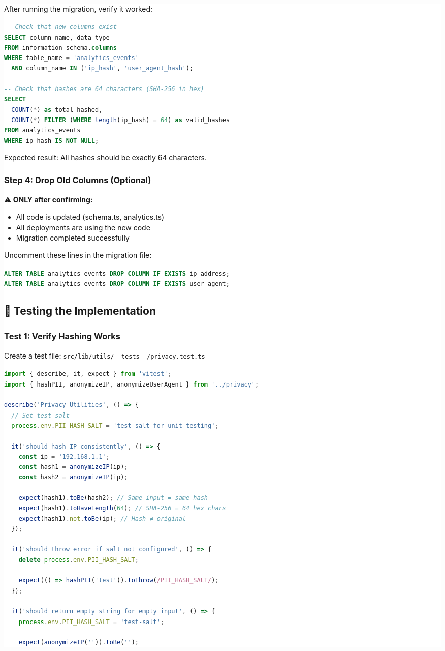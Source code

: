 After running the migration, verify it worked:

```sql
-- Check that new columns exist
SELECT column_name, data_type 
FROM information_schema.columns 
WHERE table_name = 'analytics_events' 
  AND column_name IN ('ip_hash', 'user_agent_hash');

-- Check that hashes are 64 characters (SHA-256 in hex)
SELECT 
  COUNT(*) as total_hashed,
  COUNT(*) FILTER (WHERE length(ip_hash) = 64) as valid_hashes
FROM analytics_events
WHERE ip_hash IS NOT NULL;
```

Expected result: All hashes should be exactly 64 characters.

### Step 4: Drop Old Columns (Optional)

**⚠️ ONLY after confirming:**
- All code is updated (schema.ts, analytics.ts)
- All deployments are using the new code
- Migration completed successfully

Uncomment these lines in the migration file:

```sql
ALTER TABLE analytics_events DROP COLUMN IF EXISTS ip_address;
ALTER TABLE analytics_events DROP COLUMN IF EXISTS user_agent;
```

## 🧪 Testing the Implementation

### Test 1: Verify Hashing Works

Create a test file: `src/lib/utils/__tests__/privacy.test.ts`

```typescript
import { describe, it, expect } from 'vitest';
import { hashPII, anonymizeIP, anonymizeUserAgent } from '../privacy';

describe('Privacy Utilities', () => {
  // Set test salt
  process.env.PII_HASH_SALT = 'test-salt-for-unit-testing';

  it('should hash IP consistently', () => {
    const ip = '192.168.1.1';
    const hash1 = anonymizeIP(ip);
    const hash2 = anonymizeIP(ip);
    
    expect(hash1).toBe(hash2); // Same input = same hash
    expect(hash1).toHaveLength(64); // SHA-256 = 64 hex chars
    expect(hash1).not.toBe(ip); // Hash ≠ original
  });

  it('should throw error if salt not configured', () => {
    delete process.env.PII_HASH_SALT;
    
    expect(() => hashPII('test')).toThrow(/PII_HASH_SALT/);
  });

  it('should return empty string for empty input', () => {
    process.env.PII_HASH_SALT = 'test-salt';
    
    expect(anonymizeIP('')).toBe('');
```